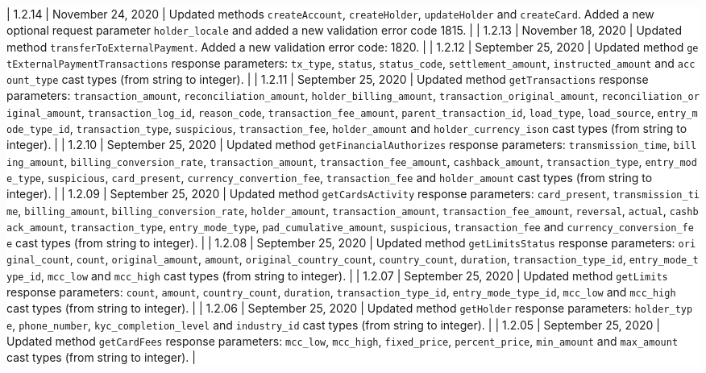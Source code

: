 | 1.2.14  | November 24, 2020  |  Updated methods `createAccount`, `createHolder`, `updateHolder` and `createCard`. Added a new optional request parameter `holder_locale` and added a new validation error code 1815.                                                                                                                                                                                                                                                                                                                                                      |
| 1.2.13  | November 18, 2020  |  Updated method `transferToExternalPayment`. Added a new validation error code: 1820.                                                                                                                                                                                                                                                                                                                                                                                                                                                      |
| 1.2.12  | September 25, 2020 |  Updated method `getExternalPaymentTransactions` response parameters: `tx_type`, `status`, `status_code`, `settlement_amount`, `instructed_amount` and `account_type` cast types (from string to integer).                                                                                                                                                                                                                                                                                                                                 |
| 1.2.11  | September 25, 2020 |  Updated method `getTransactions` response parameters: `transaction_amount`, `reconciliation_amount`, `holder_billing_amount`, `transaction_original_amount`, `reconciliation_original_amount`, `transaction_log_id`, `reason_code`, `transaction_fee_amount`, `parent_transaction_id`, `load_type`, `load_source`, `entry_mode_type_id`, `transaction_type`, `suspicious`, `transaction_fee`, `holder_amount` and `holder_currency_ison` cast types (from string to integer).                                                             |
| 1.2.10  | September 25, 2020 |  Updated method `getFinancialAuthorizes` response parameters: `transmission_time`, `billing_amount`, `billing_conversion_rate`, `transaction_amount`, `transaction_fee_amount`, `cashback_amount`, `transaction_type`, `entry_mode_type`, `suspicious`, `card_present`, `currency_convertion_fee`, `transaction_fee` and `holder_amount` cast types (from string to integer).                                                                                                                                                              |
| 1.2.09  | September 25, 2020 |  Updated method `getCardsActivity` response parameters: `card_present`, `transmission_time`, `billing_amount`, `billing_conversion_rate`, `holder_amount`, `transaction_amount`, `transaction_fee_amount`, `reversal`, `actual`, `cashback_amount`, `transaction_type`, `entry_mode_type`, `pad_cumulative_amount`, `suspicious`, `transaction_fee` and `currency_conversion_fee` cast types (from string to integer).                                                                                                                     |
| 1.2.08  | September 25, 2020 |  Updated method `getLimitsStatus` response parameters: `original_count`, `count`, `original_amount`, `amount`, `original_country_count`, `country_count`, `duration`, `transaction_type_id`, `entry_mode_type_id`, `mcc_low` and `mcc_high` cast types (from string to integer).                                                                                                                                                                                                                                                           |
| 1.2.07  | September 25, 2020 |  Updated method `getLimits` response parameters: `count`, `amount`, `country_count`, `duration`, `transaction_type_id`, `entry_mode_type_id`, `mcc_low` and `mcc_high` cast types (from string to integer).                                                                                                                                                                                                                                                                                                                                |
| 1.2.06  | September 25, 2020 |  Updated method `getHolder` response parameters: `holder_type`, `phone_number`, `kyc_completion_level` and `industry_id` cast types (from string to integer).                                                                                                                                                                                                                                                                                                                                                                              |
| 1.2.05  | September 25, 2020 |  Updated method `getCardFees` response parameters: `mcc_low`, `mcc_high`, `fixed_price`, `percent_price`, `min_amount` and `max_amount` cast types (from string to integer).                                                                                                                                                                                                                                                                                                                                                               |